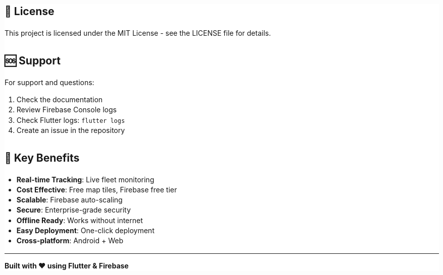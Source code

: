 ## 📄 License

This project is licensed under the MIT License - see the LICENSE file for details.

## 🆘 Support

For support and questions:
1. Check the documentation
2. Review Firebase Console logs
3. Check Flutter logs: `flutter logs`
4. Create an issue in the repository

## 🎯 Key Benefits

- **Real-time Tracking**: Live fleet monitoring
- **Cost Effective**: Free map tiles, Firebase free tier
- **Scalable**: Firebase auto-scaling
- **Secure**: Enterprise-grade security
- **Offline Ready**: Works without internet
- **Easy Deployment**: One-click deployment
- **Cross-platform**: Android + Web

---

**Built with ❤️ using Flutter & Firebase**
